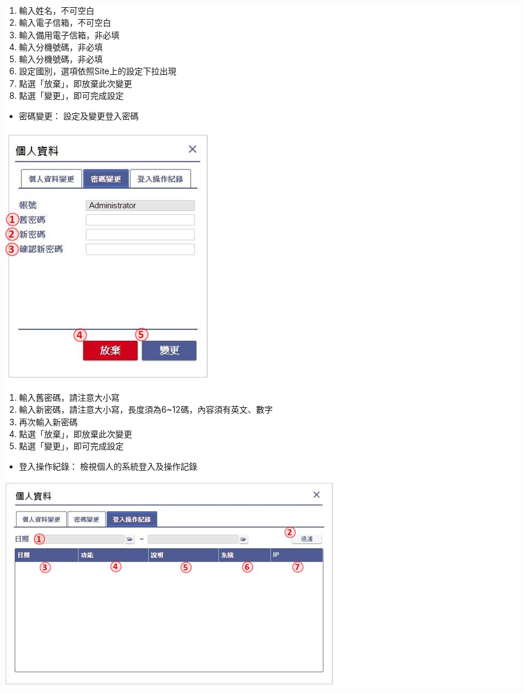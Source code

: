 1. 輸入姓名，不可空白
2. 輸入電子信箱，不可空白
3. 輸入備用電子信箱，非必填
4. 輸入分機號碼，非必填
5. 輸入分機號碼，非必填
6. 設定國別，選項依照Site上的設定下拉出現
7. 點選「放棄」，即放棄此次變更
8. 點選「變更」，即可完成設定


- 密碼變更： 設定及變更登入密碼

![](images//SIT-密碼變更.png)

1. 輸入舊密碼，請注意大小寫
2. 輸入新密碼，請注意大小寫，長度須為6~12碼，內容須有英文、數字
3. 再次輸入新密碼
4. 點選「放棄」，即放棄此次變更
5. 點選「變更」，即可完成設定

- 登入操作紀錄： 檢視個人的系統登入及操作記錄

![](images//SIT-登入操作紀錄.png)
